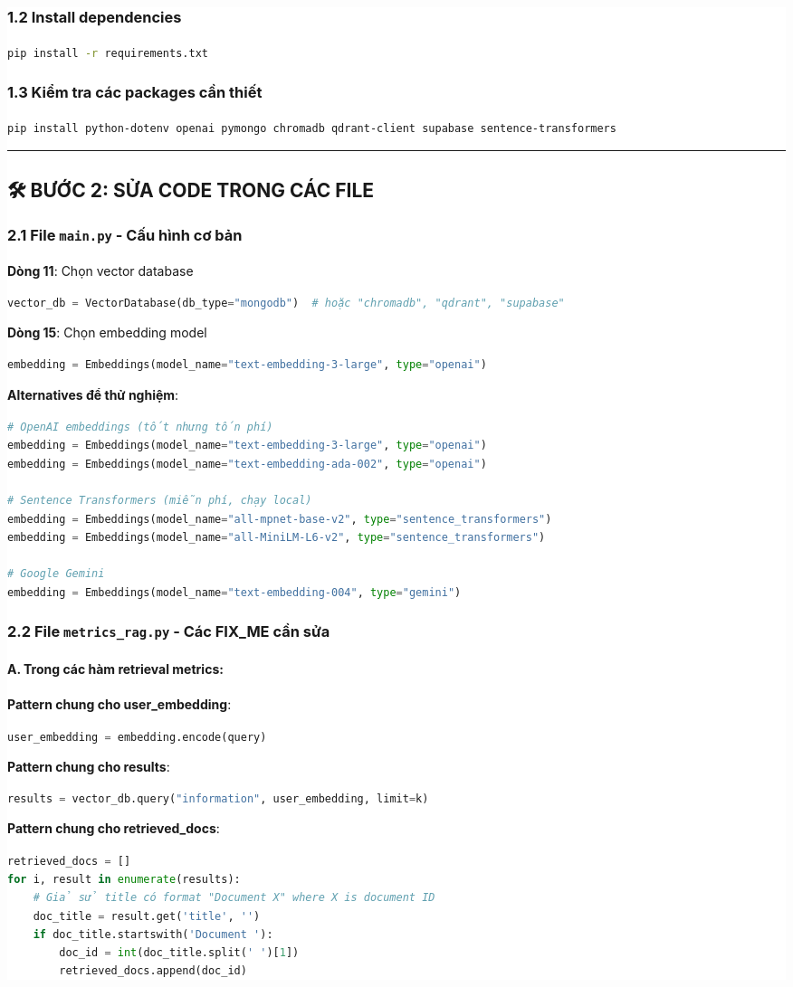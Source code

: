 ### 1.2 Install dependencies
```bash
pip install -r requirements.txt
```

### 1.3 Kiểm tra các packages cần thiết
```bash
pip install python-dotenv openai pymongo chromadb qdrant-client supabase sentence-transformers
```

---

## 🛠️ BƯỚC 2: SỬA CODE TRONG CÁC FILE

### 2.1 File `main.py` - Cấu hình cơ bản

**Dòng 11**: Chọn vector database
```python
vector_db = VectorDatabase(db_type="mongodb")  # hoặc "chromadb", "qdrant", "supabase"
```

**Dòng 15**: Chọn embedding model
```python
embedding = Embeddings(model_name="text-embedding-3-large", type="openai")
```

**Alternatives để thử nghiệm**:
```python
# OpenAI embeddings (tốt nhưng tốn phí)
embedding = Embeddings(model_name="text-embedding-3-large", type="openai")
embedding = Embeddings(model_name="text-embedding-ada-002", type="openai")

# Sentence Transformers (miễn phí, chạy local)
embedding = Embeddings(model_name="all-mpnet-base-v2", type="sentence_transformers")
embedding = Embeddings(model_name="all-MiniLM-L6-v2", type="sentence_transformers")

# Google Gemini
embedding = Embeddings(model_name="text-embedding-004", type="gemini")
```

### 2.2 File `metrics_rag.py` - Các FIX_ME cần sửa

#### A. Trong các hàm retrieval metrics:

**Pattern chung cho user_embedding**:
```python
user_embedding = embedding.encode(query)
```

**Pattern chung cho results**:
```python
results = vector_db.query("information", user_embedding, limit=k)
```

**Pattern chung cho retrieved_docs**:
```python
retrieved_docs = []
for i, result in enumerate(results):
    # Giả sử title có format "Document X" where X is document ID
    doc_title = result.get('title', '')
    if doc_title.startswith('Document '):
        doc_id = int(doc_title.split(' ')[1])
        retrieved_docs.append(doc_id)
```
